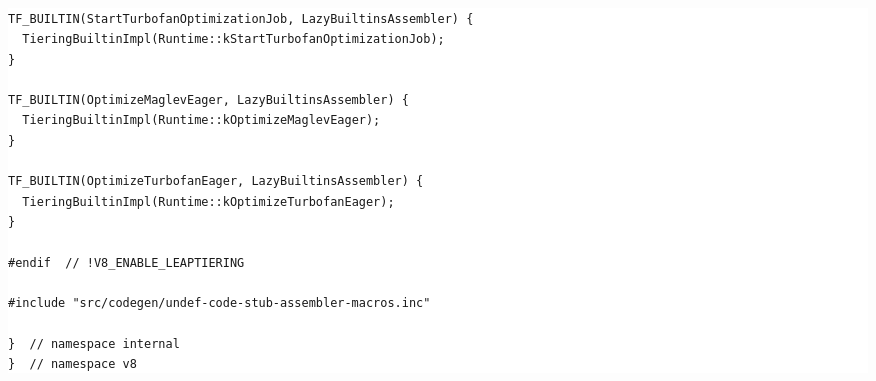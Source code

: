 ```
TF_BUILTIN(StartTurbofanOptimizationJob, LazyBuiltinsAssembler) {
  TieringBuiltinImpl(Runtime::kStartTurbofanOptimizationJob);
}

TF_BUILTIN(OptimizeMaglevEager, LazyBuiltinsAssembler) {
  TieringBuiltinImpl(Runtime::kOptimizeMaglevEager);
}

TF_BUILTIN(OptimizeTurbofanEager, LazyBuiltinsAssembler) {
  TieringBuiltinImpl(Runtime::kOptimizeTurbofanEager);
}

#endif  // !V8_ENABLE_LEAPTIERING

#include "src/codegen/undef-code-stub-assembler-macros.inc"

}  // namespace internal
}  // namespace v8
```